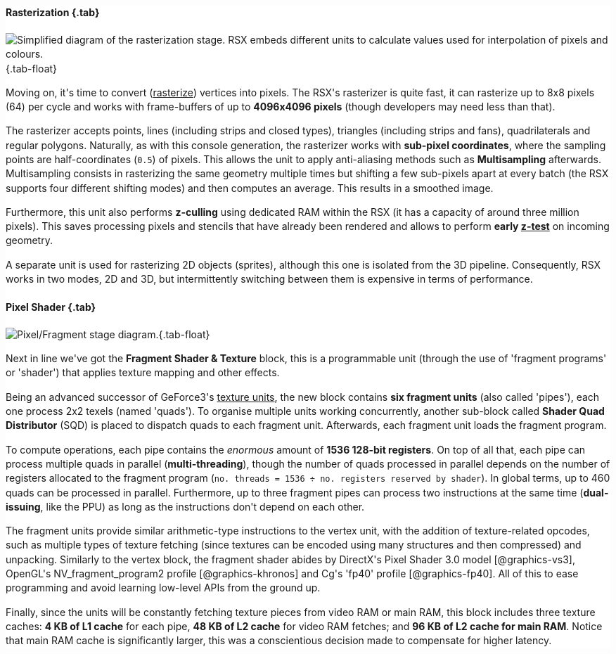 #### Rasterization {.tab}

![Simplified diagram of the rasterization stage. RSX embeds different units to calculate values used for interpolation of pixels and colours.](_diagrams/rsx/pipeline_rasterizer.webp){.tab-float}

Moving on, it's time to convert ([rasterize](playstation#tab-3-3-rasterisation)) vertices into pixels. The RSX's rasterizer is quite fast, it can rasterize up to 8x8 pixels (64) per cycle and works with frame-buffers of up to **4096x4096 pixels** (though developers may need less than that).

The rasterizer accepts points, lines (including strips and closed types), triangles (including strips and fans), quadrilaterals and regular polygons. Naturally, as with this console generation, the rasterizer works with **sub-pixel coordinates**, where the sampling points are half-coordinates (`0.5`) of pixels. This allows the unit to apply anti-aliasing methods such as **Multisampling** afterwards. Multisampling consists in rasterizing the same geometry multiple times but shifting a few sub-pixels apart at every batch (the RSX supports four different shifting modes) and then computes an average. This results in a smoothed image.

Furthermore, this unit also performs **z-culling** using dedicated RAM within the RSX (it has a capacity of around three million pixels). This saves processing pixels and stencils that have already been rendered and allows to perform **early [z-test](nintendo-64#modern-visible-surface-determination)** on incoming geometry.

A separate unit is used for rasterizing 2D objects (sprites), although this one is isolated from the 3D pipeline. Consequently, RSX works in two modes, 2D and 3D, but intermittently switching between them is expensive in terms of performance.

#### Pixel Shader {.tab}

![Pixel/Fragment stage diagram.](_diagrams/rsx/pipeline_pixel.webp){.tab-float}

Next in line we've got the **Fragment Shader & Texture** block, this is a programmable unit (through the use of 'fragment programs' or 'shader') that applies texture mapping and other effects.

Being an advanced successor of GeForce3's [texture units](xbox#tab-2-3-pixel), the new block contains **six fragment units** (also called 'pipes'), each one process 2x2 texels (named 'quads'). To organise multiple units working concurrently, another sub-block called **Shader Quad Distributor** (SQD) is placed to dispatch quads to each fragment unit. Afterwards, each fragment unit loads the fragment program.

To compute operations, each pipe contains the _enormous_ amount of **1536 128-bit registers**. On top of all that, each pipe can process multiple quads in parallel (**multi-threading**), though the number of quads processed in parallel depends on the number of registers allocated to the fragment program (`no. threads = 1536 ÷ no. registers reserved by shader`). In global terms, up to 460 quads can be processed in parallel. Furthermore, up to three fragment pipes can process two instructions at the same time (**dual-issuing**, like the PPU) as long as the instructions don't depend on each other.

The fragment units provide similar arithmetic-type instructions to the vertex unit, with the addition of texture-related opcodes, such as multiple types of texture fetching (since textures can be encoded using many structures and then compressed) and unpacking. Similarly to the vertex block, the fragment shader abides by DirectX's Pixel Shader 3.0 model [@graphics-vs3], OpenGL's NV_fragment_program2 profile [@graphics-khronos] and Cg's 'fp40' profile [@graphics-fp40]. All of this to ease programming and avoid learning low-level APIs from the ground up.

Finally, since the units will be constantly fetching texture pieces from video RAM or main RAM, this block includes three texture caches: **4 KB of L1 cache** for each pipe, **48 KB of L2 cache** for video RAM fetches; and **96 KB of L2 cache for main RAM**. Notice that main RAM cache is significantly larger, this was a conscientious decision made to compensate for higher latency.
